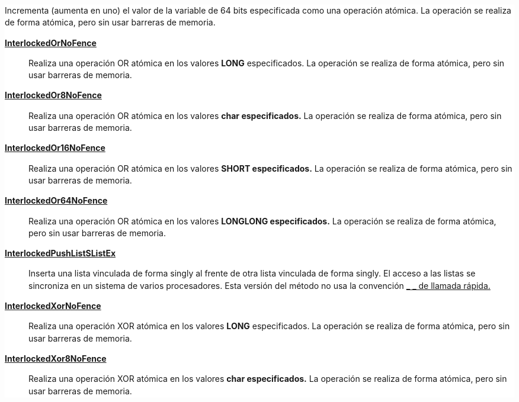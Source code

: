 Incrementa (aumenta en uno) el valor de la variable de 64 bits especificada como una operación atómica. La operación se realiza de forma atómica, pero sin usar barreras de memoria.

</dd> <dt>

[**InterlockedOrNoFence**](/previous-versions/windows/desktop/legacy/hh972672(v=vs.85))
</dt> <dd>

Realiza una operación OR atómica en los valores **LONG** especificados. La operación se realiza de forma atómica, pero sin usar barreras de memoria.

</dd> <dt>

[**InterlockedOr8NoFence**](/previous-versions/windows/desktop/legacy/hh972671(v=vs.85))
</dt> <dd>

Realiza una operación OR atómica en los valores **char especificados.** La operación se realiza de forma atómica, pero sin usar barreras de memoria.

</dd> <dt>

[**InterlockedOr16NoFence**](/previous-versions/windows/desktop/legacy/hh972669(v=vs.85))
</dt> <dd>

Realiza una operación OR atómica en los valores **SHORT especificados.** La operación se realiza de forma atómica, pero sin usar barreras de memoria.

</dd> <dt>

[**InterlockedOr64NoFence**](/previous-versions/windows/desktop/legacy/hh972670(v=vs.85))
</dt> <dd>

Realiza una operación OR atómica en los valores **LONGLONG especificados.** La operación se realiza de forma atómica, pero sin usar barreras de memoria.

</dd> <dt>

[**InterlockedPushListSListEx**](/windows/desktop/api/interlockedapi/nf-interlockedapi-interlockedpushlistslistex)
</dt> <dd>

Inserta una lista vinculada de forma singly al frente de otra lista vinculada de forma singly. El acceso a las listas se sincroniza en un sistema de varios procesadores. Esta versión del método no usa la convención [ \_ \_ de llamada rápida.](https://msdn.microsoft.com/library/6xa169sk(v=VS.71).aspx)

</dd> <dt>

[**InterlockedXorNoFence**](/previous-versions/windows/desktop/legacy/hh972677(v=vs.85))
</dt> <dd>

Realiza una operación XOR atómica en los valores **LONG** especificados. La operación se realiza de forma atómica, pero sin usar barreras de memoria.

</dd> <dt>

[**InterlockedXor8NoFence**](/previous-versions/windows/desktop/legacy/hh972676(v=vs.85))
</dt> <dd>

Realiza una operación XOR atómica en los valores **char especificados.** La operación se realiza de forma atómica, pero sin usar barreras de memoria.
